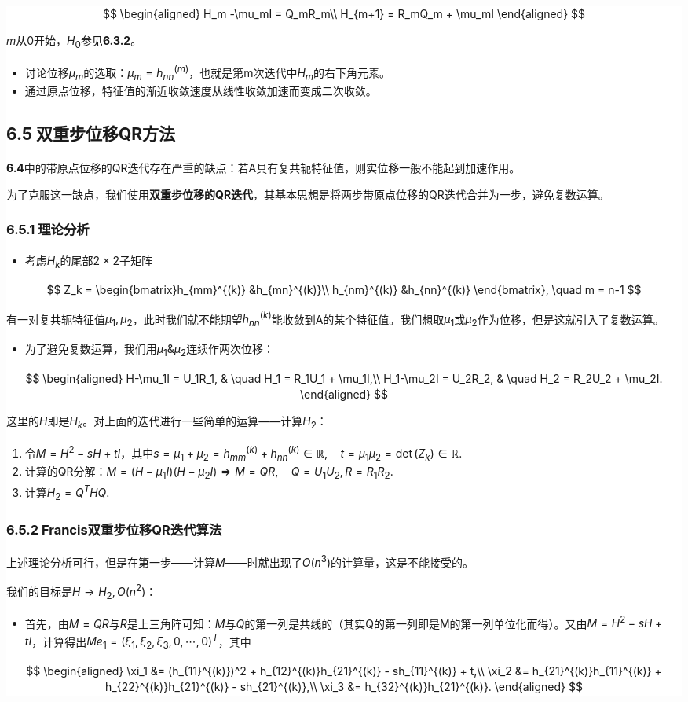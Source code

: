 $$
\begin{aligned}
H_m -\mu_mI = Q_mR_m\\
H_{m+1} = R_mQ_m + \mu_mI
\end{aligned}
$$

$m$从0开始，$H_0$参见**6.3.2**。

- 讨论位移$\mu_m$的选取：$\mu_m = h_{nn}^{(m)}$，也就是第m次迭代中$H_m$的右下角元素。
- 通过原点位移，特征值的渐近收敛速度从线性收敛加速而变成二次收敛。

## 6.5 双重步位移QR方法

**6.4**中的带原点位移的QR迭代存在严重的缺点：若A具有复共轭特征值，则实位移一般不能起到加速作用。

为了克服这一缺点，我们使用**双重步位移的QR迭代**，其基本思想是将两步带原点位移的QR迭代合并为一步，避免复数运算。

### 6.5.1 理论分析

- 考虑$H_k$的尾部$2 \times 2$子矩阵

$$
Z_k = \begin{bmatrix}h_{mm}^{(k)} &h_{mn}^{(k)}\\
h_{nm}^{(k)} &h_{nn}^{(k)}
\end{bmatrix}, \quad m = n-1
$$

有一对复共轭特征值$\mu_1, \mu_2$，此时我们就不能期望$h_{nn}^{(k)}$能收敛到A的某个特征值。我们想取$\mu_1$或$\mu_2$作为位移，但是这就引入了复数运算。

- 为了避免复数运算，我们用$\mu_1 \& \mu_2$连续作两次位移：

$$
\begin{aligned}
H-\mu_1I = U_1R_1, & \quad H_1 = R_1U_1 + \mu_1I,\\
H_1-\mu_2I = U_2R_2, & \quad H_2 = R_2U_2 + \mu_2I.
\end{aligned}
$$

这里的$H$即是$H_k$。对上面的迭代进行一些简单的运算——计算$H_2$：

1. 令$M = H^2 - sH + tI$，其中$s = \mu_1 + \mu_2 = h_{mm}^{(k)} + h_{nn}^{(k)} \in \mathbb{R}, \quad t = \mu_1\mu_2 = \det(Z_k) \in \mathbb{R}$.
2. 计算的QR分解：$M = (H-\mu_1I)(H-\mu_2I) \Longrightarrow M = QR, \quad Q = U_1U_2, R = R_1R_2$.
3. 计算$H_2 = Q^THQ$.

### 6.5.2 Francis双重步位移QR迭代算法

上述理论分析可行，但是在第一步——计算$M$——时就出现了$O(n^3)$的计算量，这是不能接受的。

我们的目标是$H \rightarrow H_2 , O(n^2)$：

- 首先，由$M=QR$与$R$是上三角阵可知：$M$与$Q$的第一列是共线的（其实Q的第一列即是M的第一列单位化而得）。又由$M = H^2 - sH + tI$，计算得出$Me_1 = (\xi_1, \xi_2, \xi_3, 0, \cdots, 0)^T$，其中

$$
\begin{aligned}
\xi_1 &= (h_{11}^{(k)})^2 + h_{12}^{(k)}h_{21}^{(k)} - sh_{11}^{(k)} + t,\\
\xi_2 &= h_{21}^{(k)}h_{11}^{(k)} + h_{22}^{(k)}h_{21}^{(k)} - sh_{21}^{(k)},\\
\xi_3 &= h_{32}^{(k)}h_{21}^{(k)}.
\end{aligned}
$$
